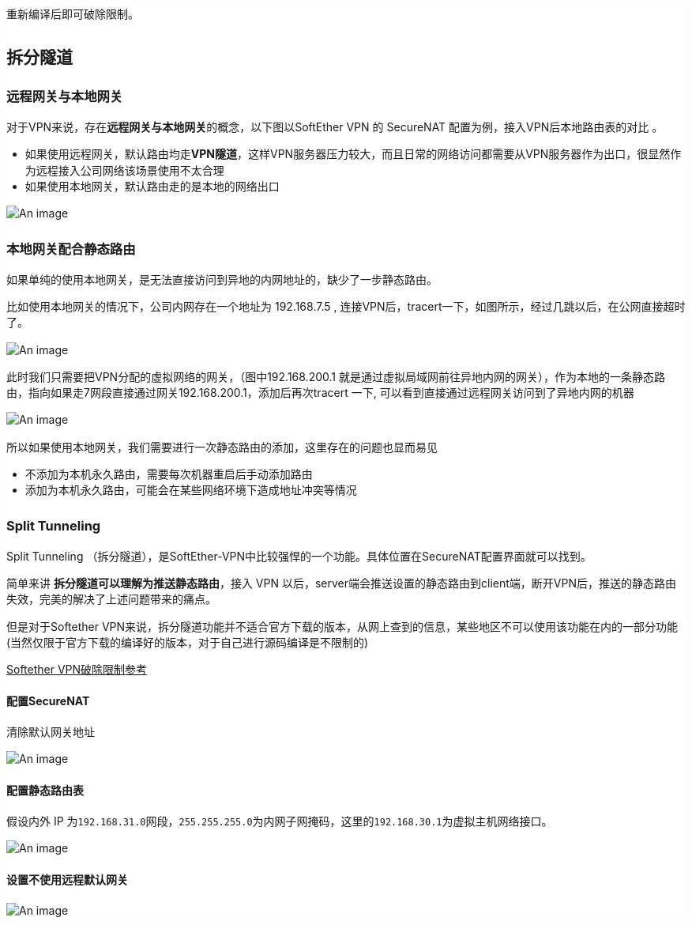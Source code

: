 重新编译后即可破除限制。

## 拆分隧道

### 远程网关与本地网关

对于VPN来说，存在**远程网关与本地网关**的概念，以下图以SoftEther VPN 的 SecureNAT 配置为例，接入VPN后本地路由表的对比 。

- 如果使用远程网关，默认路由均走**VPN隧道**，这样VPN服务器压力较大，而且日常的网络访问都需要从VPN服务器作为出口，很显然作为远程接入公司网络该场景使用不太合理
- 如果使用本地网关，默认路由走的是本地的网络出口

![An image](/img/linux/nat/14.png)

### 本地网关配合静态路由

如果单纯的使用本地网关，是无法直接访问到异地的内网地址的，缺少了一步静态路由。

比如使用本地网关的情况下，公司内网存在一个地址为 192.168.7.5 , 连接VPN后，tracert一下，如图所示，经过几跳以后，在公网直接超时了。

![An image](/img/linux/nat/15.png)

此时我们只需要把VPN分配的虚拟网络的网关，（图中192.168.200.1 就是通过虚拟局域网前往异地内网的网关），作为本地的一条静态路由，指向如果走7网段直接通过网关192.168.200.1，添加后再次tracert 一下, 可以看到直接通过远程网关访问到了异地内网的机器

![An image](/img/linux/nat/16.png)

所以如果使用本地网关，我们需要进行一次静态路由的添加，这里存在的问题也显而易见

- 不添加为本机永久路由，需要每次机器重启后手动添加路由
- 添加为本机永久路由，可能会在某些网络环境下造成地址冲突等情况

### Split Tunneling

Split Tunneling （拆分隧道），是SoftEther-VPN中比较强悍的一个功能。具体位置在SecureNAT配置界面就可以找到。

简单来讲 **拆分隧道可以理解为推送静态路由**，接入 VPN 以后，server端会推送设置的静态路由到client端，断开VPN后，推送的静态路由失效，完美的解决了上述问题带来的痛点。

但是对于Softether VPN来说，拆分隧道功能并不适合官方下载的版本，从网上查到的信息，某些地区不可以使用该功能在内的一部分功能(当然仅限于官方下载的编译好的版本，对于自己进行源码编译是不限制的)

[Softether VPN破除限制参考](/linux/nat/softethermake/)

#### 配置SecureNAT

清除默认网关地址

![An image](/img/linux/nat/17.png)

#### 配置静态路由表

假设内外 IP 为`192.168.31.0`网段，`255.255.255.0`为内网子网掩码，这里的`192.168.30.1`为虚拟主机网络接口。

![An image](/img/linux/nat/18.png)

#### 设置不使用远程默认网关

![An image](/img/linux/nat/19.png)
